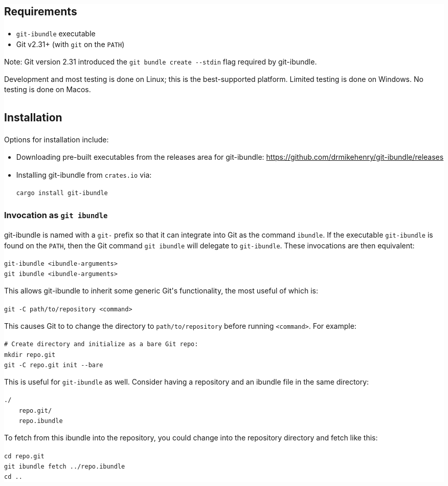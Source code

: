 ## Requirements

- `git-ibundle` executable
- Git v2.31+ (with `git` on the `PATH`)

Note: Git version 2.31 introduced the `git bundle create --stdin` flag
required by git-ibundle.

Development and most testing is done on Linux; this is the best-supported
platform.  Limited testing is done on Windows.  No testing is done on Macos.

## Installation

Options for installation include:

- Downloading pre-built executables from the releases area for git-ibundle:
  <https://github.com/drmikehenry/git-ibundle/releases>

- Installing git-ibundle from `crates.io` via:

      cargo install git-ibundle

### Invocation as `git ibundle`

git-ibundle is named with a `git-` prefix so that it can integrate into Git as
the command `ibundle`.  If the executable `git-ibundle` is found on the
`PATH`, then the Git command `git ibundle` will delegate to `git-ibundle`.
These invocations are then equivalent:

    git-ibundle <ibundle-arguments>
    git ibundle <ibundle-arguments>

This allows git-ibundle to inherit some generic Git's functionality, the most
useful of which is:

    git -C path/to/repository <command>

This causes Git to to change the directory to `path/to/repository` before
running `<command>`.  For example:

    # Create directory and initialize as a bare Git repo:
    mkdir repo.git
    git -C repo.git init --bare

This is useful for `git-ibundle` as well.  Consider having a repository and an
ibundle file in the same directory:

    ./
        repo.git/
        repo.ibundle

To fetch from this ibundle into the repository, you could change into the
repository directory and fetch like this:

    cd repo.git
    git ibundle fetch ../repo.ibundle
    cd ..
